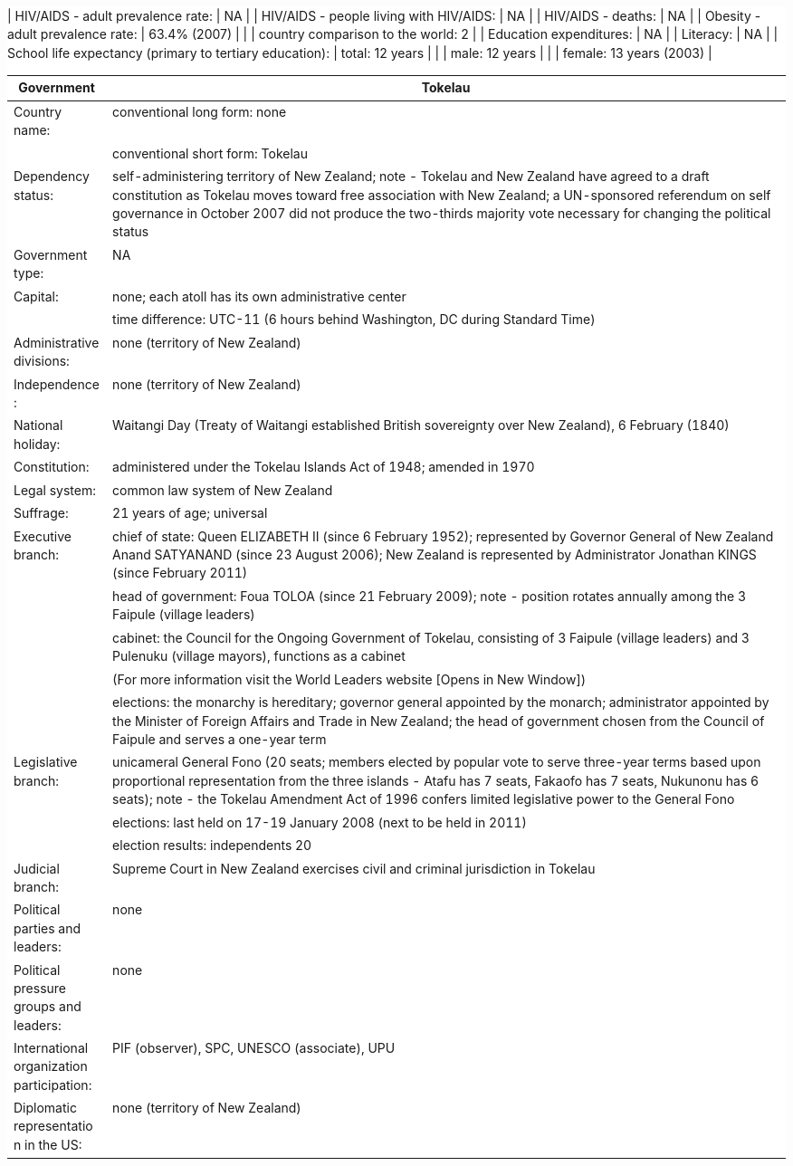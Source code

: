 | HIV/AIDS - adult prevalence rate: | NA |
| HIV/AIDS - people living with HIV/AIDS: | NA |
| HIV/AIDS - deaths: | NA |
| Obesity - adult prevalence rate: | 63.4% (2007) |
| | country comparison to the world: 2 |
| Education expenditures: | NA |
| Literacy: | NA |
| School life expectancy (primary to tertiary education): | total: 12 years |
| | male: 12 years |
| | female: 13 years (2003) |


| Government | Tokelau |
| --- | --- |
| Country name: | conventional long form: none |
| | conventional short form: Tokelau |
| Dependency status: | self-administering territory of New Zealand; note - Tokelau and New Zealand have agreed to a draft constitution as Tokelau moves toward free association with New Zealand; a UN-sponsored referendum on self governance in October 2007 did not produce the two-thirds majority vote necessary for changing the political status |
| Government type: | NA |
| Capital: | none; each atoll has its own administrative center |
| | time difference: UTC-11 (6 hours behind Washington, DC during Standard Time) |
| Administrative divisions: | none (territory of New Zealand) |
| Independence: | none (territory of New Zealand) |
| National holiday: | Waitangi Day (Treaty of Waitangi established British sovereignty over New Zealand), 6 February (1840) |
| Constitution: | administered under the Tokelau Islands Act of 1948; amended in 1970 |
| Legal system: | common law system of New Zealand |
| Suffrage: | 21 years of age; universal |
| Executive branch: | chief of state: Queen ELIZABETH II (since 6 February 1952); represented by Governor General of New Zealand Anand SATYANAND (since 23 August 2006); New Zealand is represented by Administrator Jonathan KINGS (since February 2011) |
| | head of government: Foua TOLOA (since 21 February 2009); note - position rotates annually among the 3 Faipule (village leaders) |
| | cabinet: the Council for the Ongoing Government of Tokelau, consisting of 3 Faipule (village leaders) and 3 Pulenuku (village mayors), functions as a cabinet |
| | (For more information visit the World Leaders website [Opens in New Window]) |
| | elections: the monarchy is hereditary; governor general appointed by the monarch; administrator appointed by the Minister of Foreign Affairs and Trade in New Zealand; the head of government chosen from the Council of Faipule and serves a one-year term |
| Legislative branch: | unicameral General Fono (20 seats; members elected by popular vote to serve three-year terms based upon proportional representation from the three islands - Atafu has 7 seats, Fakaofo has 7 seats, Nukunonu has 6 seats); note - the Tokelau Amendment Act of 1996 confers limited legislative power to the General Fono |
| | elections: last held on 17-19 January 2008 (next to be held in 2011) |
| | election results: independents 20 |
| Judicial branch: | Supreme Court in New Zealand exercises civil and criminal jurisdiction in Tokelau |
| Political parties and leaders: | none |
| Political pressure groups and leaders: | none |
| International organization participation: | PIF (observer), SPC, UNESCO (associate), UPU |
| Diplomatic representation in the US: | none (territory of New Zealand) |